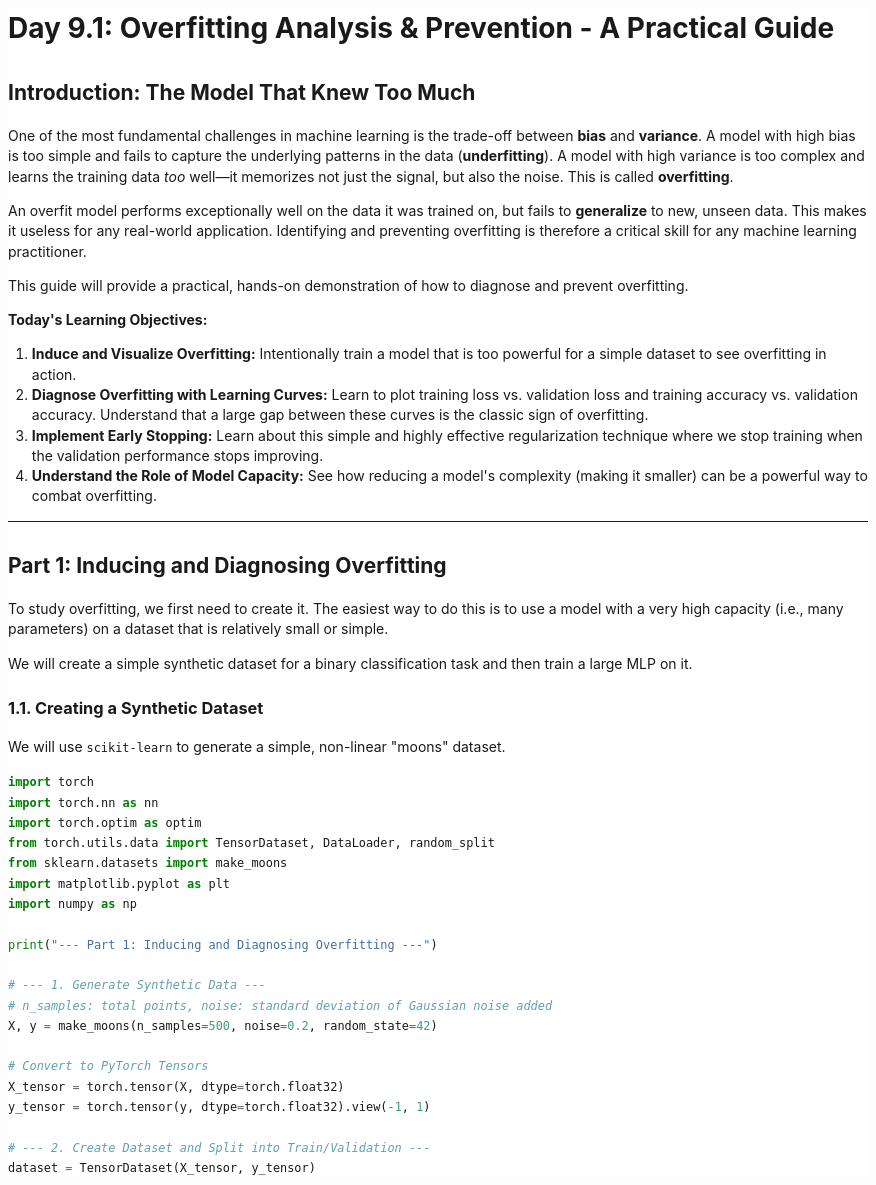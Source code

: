 # Day 9.1: Overfitting Analysis & Prevention - A Practical Guide

## Introduction: The Model That Knew Too Much

One of the most fundamental challenges in machine learning is the trade-off between **bias** and **variance**. A model with high bias is too simple and fails to capture the underlying patterns in the data (**underfitting**). A model with high variance is too complex and learns the training data *too* well—it memorizes not just the signal, but also the noise. This is called **overfitting**.

An overfit model performs exceptionally well on the data it was trained on, but fails to **generalize** to new, unseen data. This makes it useless for any real-world application. Identifying and preventing overfitting is therefore a critical skill for any machine learning practitioner.

This guide will provide a practical, hands-on demonstration of how to diagnose and prevent overfitting.

**Today's Learning Objectives:**

1.  **Induce and Visualize Overfitting:** Intentionally train a model that is too powerful for a simple dataset to see overfitting in action.
2.  **Diagnose Overfitting with Learning Curves:** Learn to plot training loss vs. validation loss and training accuracy vs. validation accuracy. Understand that a large gap between these curves is the classic sign of overfitting.
3.  **Implement Early Stopping:** Learn about this simple and highly effective regularization technique where we stop training when the validation performance stops improving.
4.  **Understand the Role of Model Capacity:** See how reducing a model's complexity (making it smaller) can be a powerful way to combat overfitting.

--- 

## Part 1: Inducing and Diagnosing Overfitting

To study overfitting, we first need to create it. The easiest way to do this is to use a model with a very high capacity (i.e., many parameters) on a dataset that is relatively small or simple.

We will create a simple synthetic dataset for a binary classification task and then train a large MLP on it.

### 1.1. Creating a Synthetic Dataset

We will use `scikit-learn` to generate a simple, non-linear "moons" dataset.

```python
import torch
import torch.nn as nn
import torch.optim as optim
from torch.utils.data import TensorDataset, DataLoader, random_split
from sklearn.datasets import make_moons
import matplotlib.pyplot as plt
import numpy as np

print("--- Part 1: Inducing and Diagnosing Overfitting ---")

# --- 1. Generate Synthetic Data ---
# n_samples: total points, noise: standard deviation of Gaussian noise added
X, y = make_moons(n_samples=500, noise=0.2, random_state=42)

# Convert to PyTorch Tensors
X_tensor = torch.tensor(X, dtype=torch.float32)
y_tensor = torch.tensor(y, dtype=torch.float32).view(-1, 1)

# --- 2. Create Dataset and Split into Train/Validation ---
dataset = TensorDataset(X_tensor, y_tensor)

```